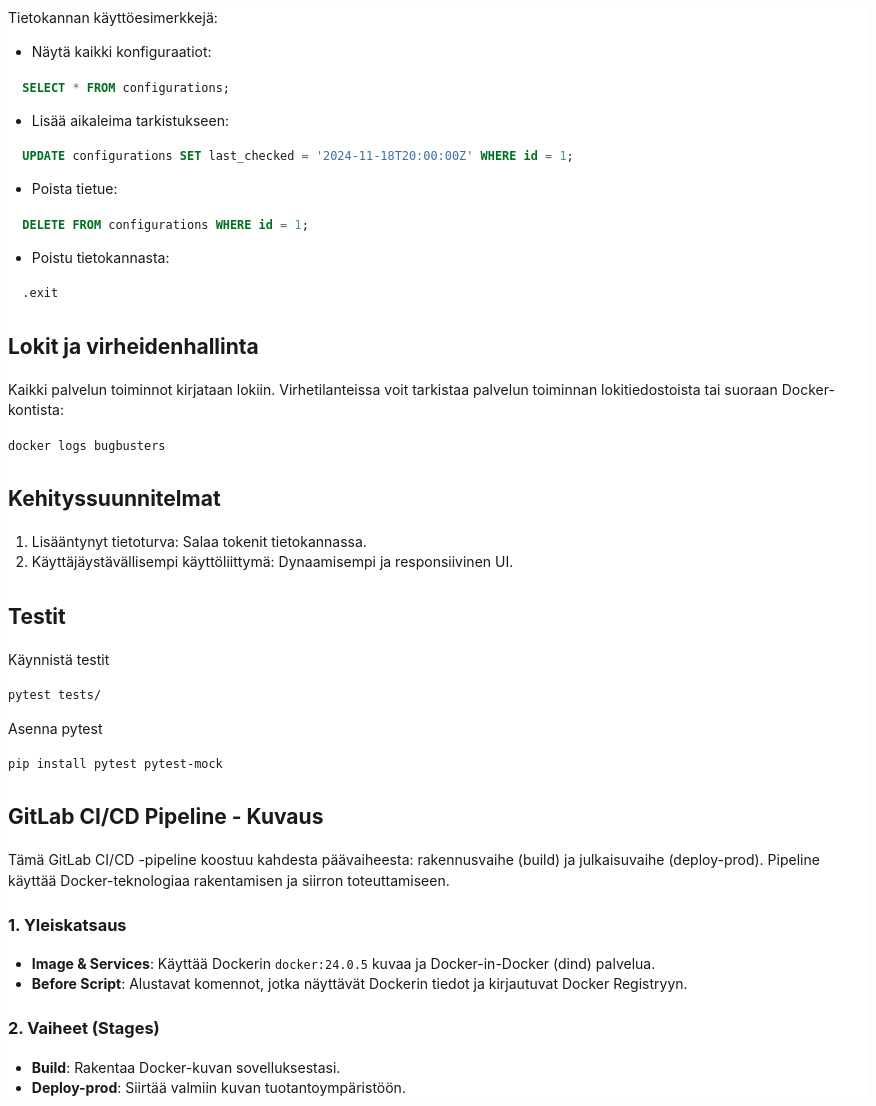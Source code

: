 Tietokannan käyttöesimerkkejä:
- Näytä kaikki konfiguraatiot:
```sql
  SELECT * FROM configurations;
```
- Lisää aikaleima tarkistukseen:
```sql
  UPDATE configurations SET last_checked = '2024-11-18T20:00:00Z' WHERE id = 1;
```
- Poista tietue:
```sql
  DELETE FROM configurations WHERE id = 1;
```
- Poistu tietokannasta:
```bash
  .exit
```
## Lokit ja virheidenhallinta
Kaikki palvelun toiminnot kirjataan lokiin. Virhetilanteissa voit tarkistaa palvelun toiminnan lokitiedostoista tai suoraan Docker-kontista:
```bash
docker logs bugbusters
```

## Kehityssuunnitelmat
1. Lisääntynyt tietoturva: Salaa tokenit tietokannassa.
2. Käyttäjäystävällisempi käyttöliittymä: Dynaamisempi ja responsiivinen UI.

## Testit
Käynnistä testit
```bash
pytest tests/
```

Asenna pytest
```bash
pip install pytest pytest-mock
```


## GitLab CI/CD Pipeline - Kuvaus

Tämä GitLab CI/CD -pipeline koostuu kahdesta päävaiheesta: rakennusvaihe (build) ja julkaisuvaihe (deploy-prod). Pipeline käyttää Docker-teknologiaa rakentamisen ja siirron toteuttamiseen.

### 1. **Yleiskatsaus**
- **Image & Services**: Käyttää Dockerin `docker:24.0.5` kuvaa ja Docker-in-Docker (dind) palvelua.
- **Before Script**: Alustavat komennot, jotka näyttävät Dockerin tiedot ja kirjautuvat Docker Registryyn.

### 2. **Vaiheet (Stages)**
- **Build**: Rakentaa Docker-kuvan sovelluksestasi.
- **Deploy-prod**: Siirtää valmiin kuvan tuotantoympäristöön.

